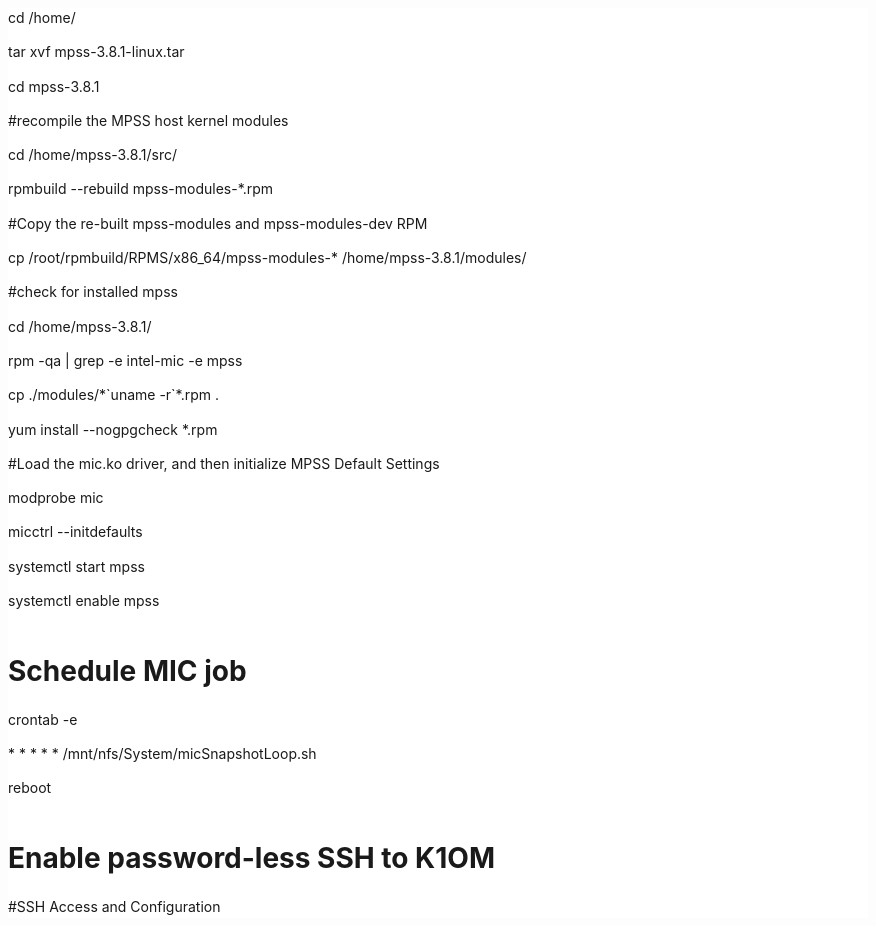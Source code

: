 <p>cd /home/          </p>

<p>tar xvf mpss-3.8.1-linux.tar</p>

<p>cd mpss-3.8.1               </p>

<p>#recompile
the MPSS host kernel modules</p>

<p>cd /home/mpss-3.8.1/src/</p>

<p>rpmbuild
--rebuild mpss-modules-*.rpm</p>

<p>#Copy the
re-built mpss-modules and mpss-modules-dev RPM</p>

<p>cp
/root/rpmbuild/RPMS/x86_64/mpss-modules-* /home/mpss-3.8.1/modules/</p>

<p>#check for
installed mpss                                                                                                      </p>

<p>cd /home/mpss-3.8.1/         </p>

<p>rpm -qa |
grep -e intel-mic -e mpss</p>

<p>cp
./modules/*`uname -r`*.rpm .</p>

<p>yum install
--nogpgcheck *.rpm</p>

<p>#Load the
mic.ko driver, and then initialize MPSS Default Settings</p>

<p>modprobe mic</p>

<p>micctrl --initdefaults</p>

<p>systemctl
start mpss</p>

<p>systemctl
enable mpss</p>

<h1>Schedule MIC job </h1>

<p>crontab -e</p>

<p>* * * * *
/mnt/nfs/System/micSnapshotLoop.sh</p>

<p>reboot</p>

<h1>Enable password-less SSH to K1OM</h1>

<p>#SSH Access
and Configuration</p>
